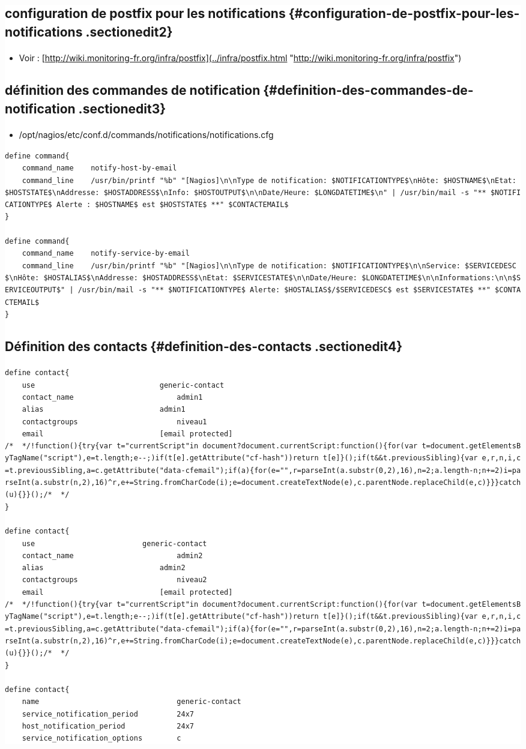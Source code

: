 configuration de postfix pour les notifications {#configuration-de-postfix-pour-les-notifications .sectionedit2}
-----------------------------------------------

-   Voir :
    [http://wiki.monitoring-fr.org/infra/postfix](../infra/postfix.html "http://wiki.monitoring-fr.org/infra/postfix")

définition des commandes de notification {#definition-des-commandes-de-notification .sectionedit3}
----------------------------------------

-   /opt/nagios/etc/conf.d/commands/notifications/notifications.cfg

~~~~ {.code}
define command{
    command_name    notify-host-by-email
    command_line    /usr/bin/printf "%b" "[Nagios]\n\nType de notification: $NOTIFICATIONTYPE$\nHôte: $HOSTNAME$\nEtat: $HOSTSTATE$\nAddresse: $HOSTADDRESS$\nInfo: $HOSTOUTPUT$\n\nDate/Heure: $LONGDATETIME$\n" | /usr/bin/mail -s "** $NOTIFICATIONTYPE$ Alerte : $HOSTNAME$ est $HOSTSTATE$ **" $CONTACTEMAIL$
}

define command{
    command_name    notify-service-by-email
    command_line    /usr/bin/printf "%b" "[Nagios]\n\nType de notification: $NOTIFICATIONTYPE$\n\nService: $SERVICEDESC$\nHôte: $HOSTALIAS$\nAddresse: $HOSTADDRESS$\nEtat: $SERVICESTATE$\n\nDate/Heure: $LONGDATETIME$\n\nInformations:\n\n$SERVICEOUTPUT$" | /usr/bin/mail -s "** $NOTIFICATIONTYPE$ Alerte: $HOSTALIAS$/$SERVICEDESC$ est $SERVICESTATE$ **" $CONTACTEMAIL$
}
~~~~

Définition des contacts {#definition-des-contacts .sectionedit4}
-----------------------

~~~~ {.code}
define contact{
    use                             generic-contact
    contact_name                        admin1
    alias                           admin1
    contactgroups                       niveau1
    email                           [email protected]
/*  */!function(){try{var t="currentScript"in document?document.currentScript:function(){for(var t=document.getElementsByTagName("script"),e=t.length;e--;)if(t[e].getAttribute("cf-hash"))return t[e]}();if(t&&t.previousSibling){var e,r,n,i,c=t.previousSibling,a=c.getAttribute("data-cfemail");if(a){for(e="",r=parseInt(a.substr(0,2),16),n=2;a.length-n;n+=2)i=parseInt(a.substr(n,2),16)^r,e+=String.fromCharCode(i);e=document.createTextNode(e),c.parentNode.replaceChild(e,c)}}}catch(u){}}();/*  */
}

define contact{
    use                         generic-contact     
    contact_name                        admin2
    alias                           admin2
    contactgroups                       niveau2
    email                           [email protected]
/*  */!function(){try{var t="currentScript"in document?document.currentScript:function(){for(var t=document.getElementsByTagName("script"),e=t.length;e--;)if(t[e].getAttribute("cf-hash"))return t[e]}();if(t&&t.previousSibling){var e,r,n,i,c=t.previousSibling,a=c.getAttribute("data-cfemail");if(a){for(e="",r=parseInt(a.substr(0,2),16),n=2;a.length-n;n+=2)i=parseInt(a.substr(n,2),16)^r,e+=String.fromCharCode(i);e=document.createTextNode(e),c.parentNode.replaceChild(e,c)}}}catch(u){}}();/*  */
}

define contact{
    name                                generic-contact     
    service_notification_period         24x7            
    host_notification_period            24x7            
    service_notification_options        c       
~~~~
